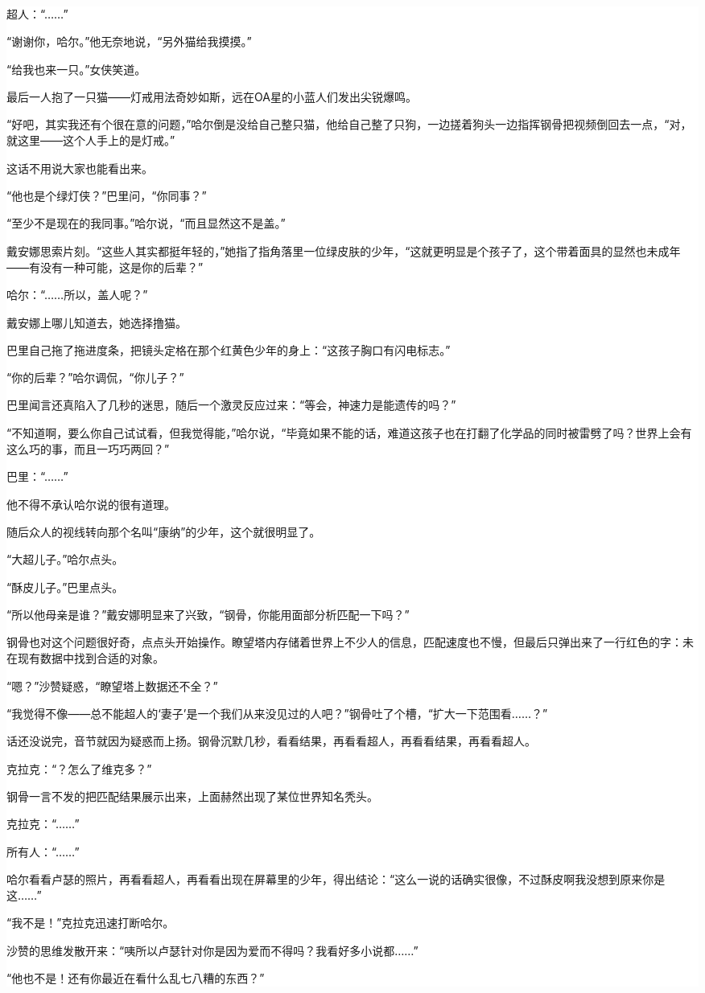 超人：“……”

“谢谢你，哈尔。”他无奈地说，“另外猫给我摸摸。”

“给我也来一只。”女侠笑道。

最后一人抱了一只猫——灯戒用法奇妙如斯，远在OA星的小蓝人们发出尖锐爆鸣。

“好吧，其实我还有个很在意的问题，”哈尔倒是没给自己整只猫，他给自己整了只狗，一边搓着狗头一边指挥钢骨把视频倒回去一点，“对，就这里——这个人手上的是灯戒。”

这话不用说大家也能看出来。

“他也是个绿灯侠？”巴里问，“你同事？”

“至少不是现在的我同事。”哈尔说，“而且显然这不是盖。”

戴安娜思索片刻。“这些人其实都挺年轻的，”她指了指角落里一位绿皮肤的少年，“这就更明显是个孩子了，这个带着面具的显然也未成年——有没有一种可能，这是你的后辈？”

哈尔：“……所以，盖人呢？”

戴安娜上哪儿知道去，她选择撸猫。

巴里自己拖了拖进度条，把镜头定格在那个红黄色少年的身上：“这孩子胸口有闪电标志。”

“你的后辈？”哈尔调侃，“你儿子？”

巴里闻言还真陷入了几秒的迷思，随后一个激灵反应过来：“等会，神速力是能遗传的吗？”

“不知道啊，要么你自己试试看，但我觉得能，”哈尔说，“毕竟如果不能的话，难道这孩子也在打翻了化学品的同时被雷劈了吗？世界上会有这么巧的事，而且一巧巧两回？”

巴里：“……”

他不得不承认哈尔说的很有道理。

随后众人的视线转向那个名叫“康纳”的少年，这个就很明显了。

“大超儿子。”哈尔点头。

“酥皮儿子。”巴里点头。

“所以他母亲是谁？”戴安娜明显来了兴致，“钢骨，你能用面部分析匹配一下吗？”

钢骨也对这个问题很好奇，点点头开始操作。瞭望塔内存储着世界上不少人的信息，匹配速度也不慢，但最后只弹出来了一行红色的字：未在现有数据中找到合适的对象。

“嗯？”沙赞疑惑，“瞭望塔上数据还不全？”

“我觉得不像——总不能超人的‘妻子’是一个我们从来没见过的人吧？”钢骨吐了个槽，“扩大一下范围看……？”

话还没说完，音节就因为疑惑而上扬。钢骨沉默几秒，看看结果，再看看超人，再看看结果，再看看超人。

克拉克：“？怎么了维克多？”

钢骨一言不发的把匹配结果展示出来，上面赫然出现了某位世界知名秃头。

克拉克：“……”

所有人：“……”

哈尔看看卢瑟的照片，再看看超人，再看看出现在屏幕里的少年，得出结论：“这么一说的话确实很像，不过酥皮啊我没想到原来你是这……”

“我不是！”克拉克迅速打断哈尔。

沙赞的思维发散开来：“咦所以卢瑟针对你是因为爱而不得吗？我看好多小说都……”

“他也不是！还有你最近在看什么乱七八糟的东西？”

